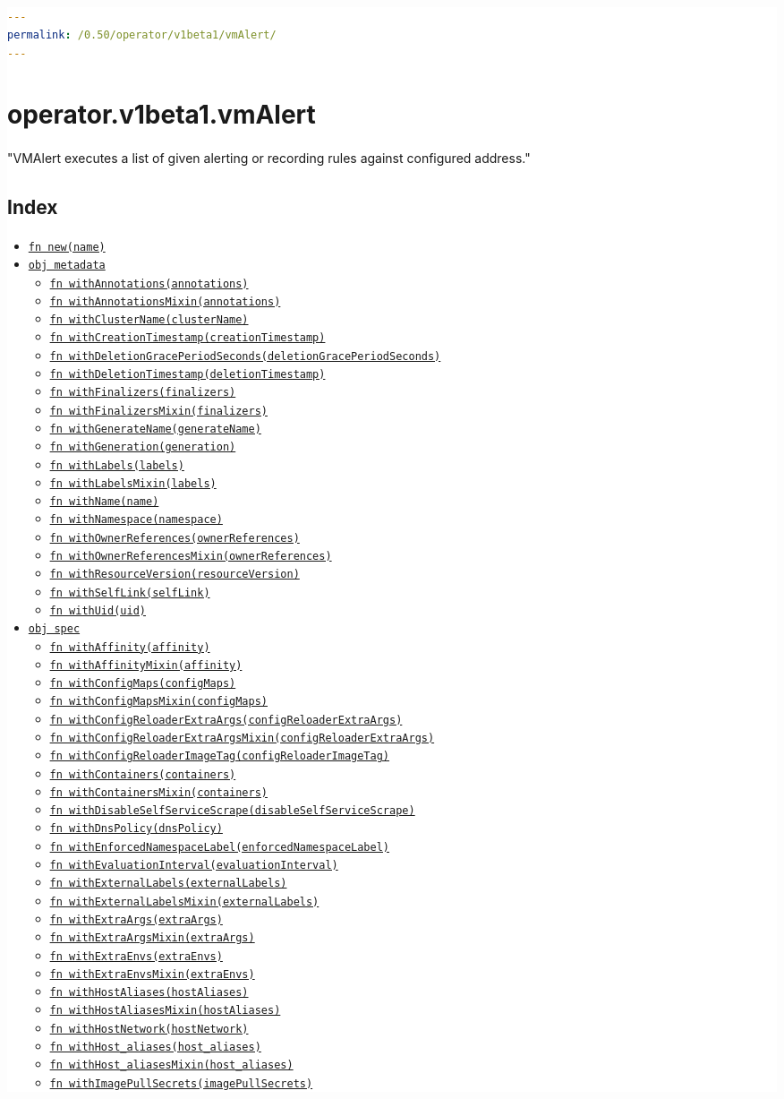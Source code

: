 ```yaml
---
permalink: /0.50/operator/v1beta1/vmAlert/
---
```


# operator.v1beta1.vmAlert

"VMAlert  executes a list of given alerting or recording rules against configured address."

## Index

* [`fn new(name)`](#fn-new)
* [`obj metadata`](#obj-metadata)
  * [`fn withAnnotations(annotations)`](#fn-metadatawithannotations)
  * [`fn withAnnotationsMixin(annotations)`](#fn-metadatawithannotationsmixin)
  * [`fn withClusterName(clusterName)`](#fn-metadatawithclustername)
  * [`fn withCreationTimestamp(creationTimestamp)`](#fn-metadatawithcreationtimestamp)
  * [`fn withDeletionGracePeriodSeconds(deletionGracePeriodSeconds)`](#fn-metadatawithdeletiongraceperiodseconds)
  * [`fn withDeletionTimestamp(deletionTimestamp)`](#fn-metadatawithdeletiontimestamp)
  * [`fn withFinalizers(finalizers)`](#fn-metadatawithfinalizers)
  * [`fn withFinalizersMixin(finalizers)`](#fn-metadatawithfinalizersmixin)
  * [`fn withGenerateName(generateName)`](#fn-metadatawithgeneratename)
  * [`fn withGeneration(generation)`](#fn-metadatawithgeneration)
  * [`fn withLabels(labels)`](#fn-metadatawithlabels)
  * [`fn withLabelsMixin(labels)`](#fn-metadatawithlabelsmixin)
  * [`fn withName(name)`](#fn-metadatawithname)
  * [`fn withNamespace(namespace)`](#fn-metadatawithnamespace)
  * [`fn withOwnerReferences(ownerReferences)`](#fn-metadatawithownerreferences)
  * [`fn withOwnerReferencesMixin(ownerReferences)`](#fn-metadatawithownerreferencesmixin)
  * [`fn withResourceVersion(resourceVersion)`](#fn-metadatawithresourceversion)
  * [`fn withSelfLink(selfLink)`](#fn-metadatawithselflink)
  * [`fn withUid(uid)`](#fn-metadatawithuid)
* [`obj spec`](#obj-spec)
  * [`fn withAffinity(affinity)`](#fn-specwithaffinity)
  * [`fn withAffinityMixin(affinity)`](#fn-specwithaffinitymixin)
  * [`fn withConfigMaps(configMaps)`](#fn-specwithconfigmaps)
  * [`fn withConfigMapsMixin(configMaps)`](#fn-specwithconfigmapsmixin)
  * [`fn withConfigReloaderExtraArgs(configReloaderExtraArgs)`](#fn-specwithconfigreloaderextraargs)
  * [`fn withConfigReloaderExtraArgsMixin(configReloaderExtraArgs)`](#fn-specwithconfigreloaderextraargsmixin)
  * [`fn withConfigReloaderImageTag(configReloaderImageTag)`](#fn-specwithconfigreloaderimagetag)
  * [`fn withContainers(containers)`](#fn-specwithcontainers)
  * [`fn withContainersMixin(containers)`](#fn-specwithcontainersmixin)
  * [`fn withDisableSelfServiceScrape(disableSelfServiceScrape)`](#fn-specwithdisableselfservicescrape)
  * [`fn withDnsPolicy(dnsPolicy)`](#fn-specwithdnspolicy)
  * [`fn withEnforcedNamespaceLabel(enforcedNamespaceLabel)`](#fn-specwithenforcednamespacelabel)
  * [`fn withEvaluationInterval(evaluationInterval)`](#fn-specwithevaluationinterval)
  * [`fn withExternalLabels(externalLabels)`](#fn-specwithexternallabels)
  * [`fn withExternalLabelsMixin(externalLabels)`](#fn-specwithexternallabelsmixin)
  * [`fn withExtraArgs(extraArgs)`](#fn-specwithextraargs)
  * [`fn withExtraArgsMixin(extraArgs)`](#fn-specwithextraargsmixin)
  * [`fn withExtraEnvs(extraEnvs)`](#fn-specwithextraenvs)
  * [`fn withExtraEnvsMixin(extraEnvs)`](#fn-specwithextraenvsmixin)
  * [`fn withHostAliases(hostAliases)`](#fn-specwithhostaliases)
  * [`fn withHostAliasesMixin(hostAliases)`](#fn-specwithhostaliasesmixin)
  * [`fn withHostNetwork(hostNetwork)`](#fn-specwithhostnetwork)
  * [`fn withHost_aliases(host_aliases)`](#fn-specwithhost_aliases)
  * [`fn withHost_aliasesMixin(host_aliases)`](#fn-specwithhost_aliasesmixin)
  * [`fn withImagePullSecrets(imagePullSecrets)`](#fn-specwithimagepullsecrets)